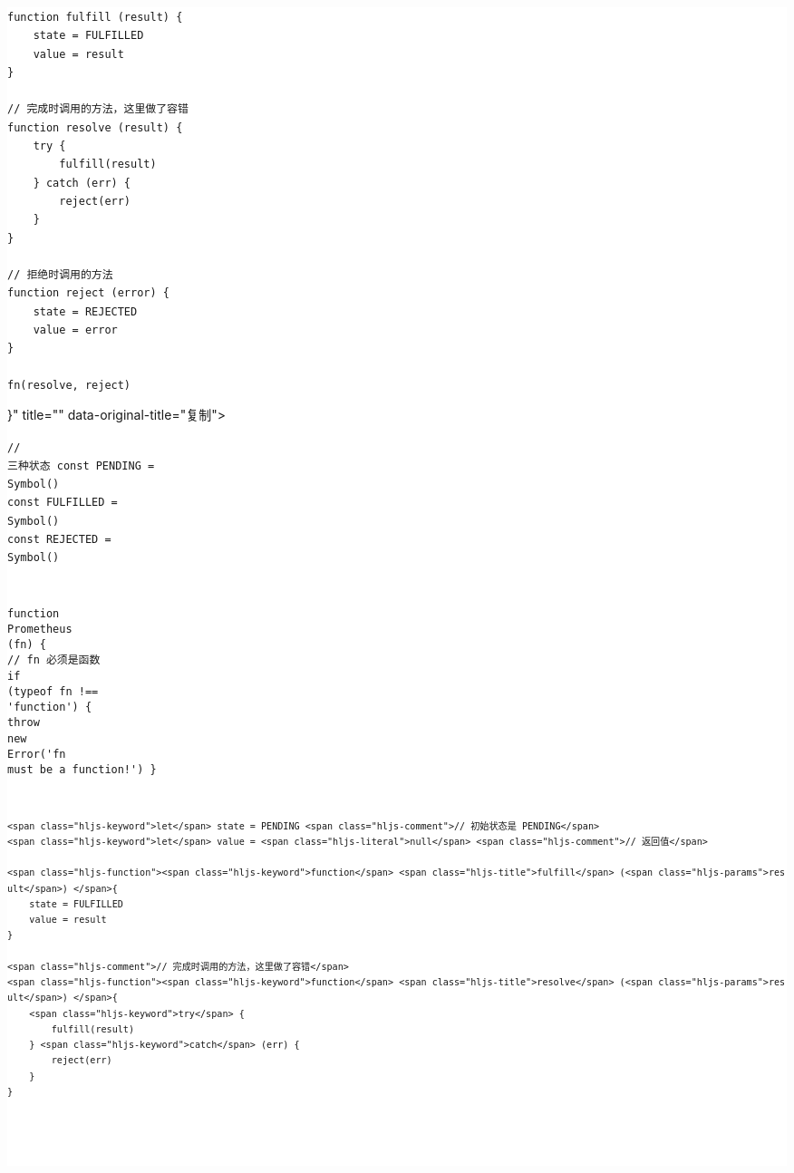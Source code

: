     function fulfill (result) {
        state = FULFILLED
        value = result
    }

    // 完成时调用的方法，这里做了容错
    function resolve (result) {
        try {
            fulfill(result)
        } catch (err) {
            reject(err)
        }
    }

    // 拒绝时调用的方法
    function reject (error) {
        state = REJECTED
        value = error
    }

    fn(resolve, reject)
}" title="" data-original-title="复制"></span>
      <span type="button" class="saveToNote code-tool" data-toggle="tooltip" data-placement="top" title="" data-original-title="放进笔记"></span>
      </div>
      </div><pre class="javascript hljs"><code class="javascript"><span class="hljs-comment">// 三种状态</span>
<span class="hljs-keyword">const</span> PENDING = <span class="hljs-built_in">Symbol</span>()
<span class="hljs-keyword">const</span> FULFILLED = <span class="hljs-built_in">Symbol</span>()
<span class="hljs-keyword">const</span> REJECTED = <span class="hljs-built_in">Symbol</span>()

<span class="hljs-function"><span class="hljs-keyword">function</span> <span class="hljs-title">Prometheus</span> (<span class="hljs-params">fn</span>) </span>{
    <span class="hljs-comment">// fn 必须是函数</span>
    <span class="hljs-keyword">if</span> (<span class="hljs-keyword">typeof</span> fn !== <span class="hljs-string">'function'</span>) {
        <span class="hljs-keyword">throw</span> <span class="hljs-keyword">new</span> <span class="hljs-built_in">Error</span>(<span class="hljs-string">'fn must be a function!'</span>)
    }

    <span class="hljs-keyword">let</span> state = PENDING <span class="hljs-comment">// 初始状态是 PENDING</span>
    <span class="hljs-keyword">let</span> value = <span class="hljs-literal">null</span> <span class="hljs-comment">// 返回值</span>

    <span class="hljs-function"><span class="hljs-keyword">function</span> <span class="hljs-title">fulfill</span> (<span class="hljs-params">result</span>) </span>{
        state = FULFILLED
        value = result
    }

    <span class="hljs-comment">// 完成时调用的方法，这里做了容错</span>
    <span class="hljs-function"><span class="hljs-keyword">function</span> <span class="hljs-title">resolve</span> (<span class="hljs-params">result</span>) </span>{
        <span class="hljs-keyword">try</span> {
            fulfill(result)
        } <span class="hljs-keyword">catch</span> (err) {
            reject(err)
        }
    }
